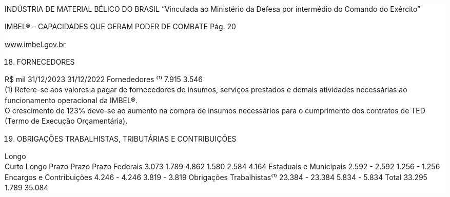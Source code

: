  
 
 
 
 
 
 
 

INDÚSTRIA DE MATERIAL BÉLICO DO BRASIL 
“Vinculada ao Ministério da Defesa por intermédio do Comando do Exército” 
 
IMBEL® – CAPACIDADES QUE GERAM PODER DE COMBATE 
                Pág. 20 
 
www.imbel.gov.br 
 
18. FORNECEDORES 
 
R$ mil
31/12/2023
31/12/2022
Fornededores ⁽¹⁾
7.915
3.546  
(1) Refere-se aos valores a pagar de fornecedores de insumos, serviços prestados e demais atividades necessárias ao funcionamento operacional da IMBEL®.  
O crescimento de 123% deve-se ao aumento na compra de insumos necessários para o cumprimento dos contratos de TED (Termo de Execução Orçamentária). 
 
 
19. OBRIGAÇÕES TRABALHISTAS, TRIBUTÁRIAS E CONTRIBUIÇÕES 
 
   Longo      
Curto
Longo
Prazo
Prazo
Prazo
Federais
3.073
1.789
4.862
1.580
2.584
4.164
Estaduais e Municipais
2.592
       -
2.592
1.256
     -
1.256
Encargos e Contribuições
4.246
       -
4.246
3.819
     -
3.819
Obrigações Trabalhistas⁽¹⁾
23.384
       -
23.384
5.834
     -
5.834
Total
33.295
1.789
35.084